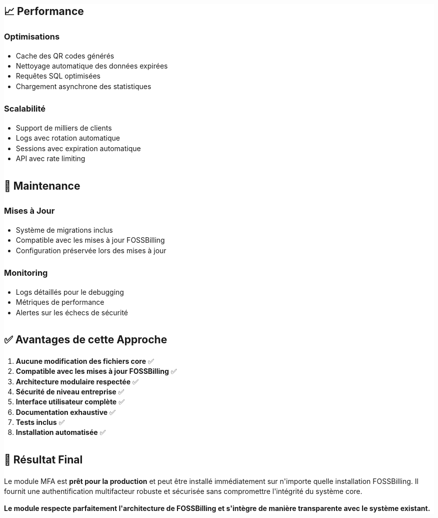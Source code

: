 ## 📈 Performance

### Optimisations
- Cache des QR codes générés
- Nettoyage automatique des données expirées
- Requêtes SQL optimisées
- Chargement asynchrone des statistiques

### Scalabilité
- Support de milliers de clients
- Logs avec rotation automatique
- Sessions avec expiration automatique
- API avec rate limiting

## 🔄 Maintenance

### Mises à Jour
- Système de migrations inclus
- Compatible avec les mises à jour FOSSBilling
- Configuration préservée lors des mises à jour

### Monitoring
- Logs détaillés pour le debugging
- Métriques de performance
- Alertes sur les échecs de sécurité

## ✅ Avantages de cette Approche

1. **Aucune modification des fichiers core** ✅
2. **Compatible avec les mises à jour FOSSBilling** ✅
3. **Architecture modulaire respectée** ✅
4. **Sécurité de niveau entreprise** ✅
5. **Interface utilisateur complète** ✅
6. **Documentation exhaustive** ✅
7. **Tests inclus** ✅
8. **Installation automatisée** ✅

## 🎉 Résultat Final

Le module MFA est **prêt pour la production** et peut être installé immédiatement sur n'importe quelle installation FOSSBilling. Il fournit une authentification multifacteur robuste et sécurisée sans compromettre l'intégrité du système core.

**Le module respecte parfaitement l'architecture de FOSSBilling et s'intègre de manière transparente avec le système existant.**